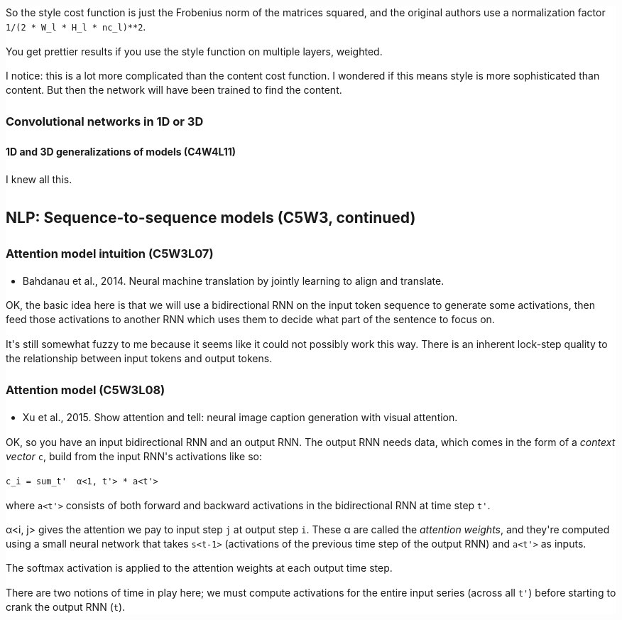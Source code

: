 So the style cost function is just the Frobenius norm of the matrices squared, and the
original authors use a normalization factor `1/(2 * W_l * H_l * nc_l)**2`.

You get prettier results if you use the style function on multiple layers, weighted.

I notice: this is a lot more complicated than the content cost function. I
wondered if this means style is more sophisticated than content. But then the
network will have been trained to find the content.


### Convolutional networks in 1D or 3D

#### 1D and 3D generalizations of models (C4W4L11)

I knew all this.



## NLP: Sequence-to-sequence models (C5W3, continued)

### Attention model intuition (C5W3L07)

*   Bahdanau et al., 2014. Neural machine translation by jointly learning to
    align and translate.

OK, the basic idea here is that we will use a bidirectional RNN on the input
token sequence to generate some activations, then feed those activations to
another RNN which uses them to decide what part of the sentence to focus on.

It's still somewhat fuzzy to me because it seems like it could not possibly
work this way. There is an inherent lock-step quality to the relationship
between input tokens and output tokens.


### Attention model (C5W3L08)

*   Xu et al., 2015. Show attention and tell: neural image caption generation
    with visual attention.

OK, so you have an input bidirectional RNN and an output RNN. The output RNN
needs data, which comes in the form of a *context vector* `c`, build from the
input RNN's activations like so:

    c_i = sum_t'  α<1, t'> * a<t'>

where `a<t'>` consists of both forward and backward activations in the
bidirectional RNN at time step `t'`.

α<i, j> gives the attention we pay to input step `j` at output step `i`. These
α are called the *attention weights*, and they're computed using a small neural
network that takes `s<t-1>` (activations of the previous time step of the
output RNN) and `a<t'>` as inputs.

The softmax activation is applied to the attention weights at each output time
step.

There are two notions of time in play here; we must compute activations for the
entire input series (across all `t'`) before starting to crank the output RNN
(`t`).
